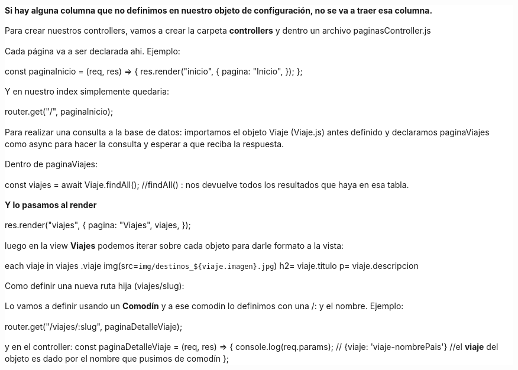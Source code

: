 **Si hay alguna columna que no definimos en nuestro objeto de configuración, no se va a traer esa columna.**

Para crear nuestros controllers, vamos a crear la carpeta **controllers** y dentro un archivo paginasController.js

Cada página va a ser declarada ahi. Ejemplo:

  const paginaInicio = (req, res) => {
    res.render("inicio", {
      pagina: "Inicio",
    });
  };

Y en nuestro index simplemente quedaria:

  router.get("/", paginaInicio);





Para realizar una consulta a la base de datos: importamos el objeto Viaje (Viaje.js) antes definido y declaramos paginaViajes como async para hacer la consulta y esperar a que reciba la respuesta.

Dentro de paginaViajes:

  const viajes = await Viaje.findAll();
  //findAll() : nos devuelve todos los resultados que haya en esa tabla.

**Y lo pasamos al render**

  res.render("viajes", {
    pagina: "Viajes",
    viajes,
  });

  luego en la view **Viajes** podemos iterar sobre cada objeto para darle formato a la vista:

  each viaje in viajes
    .viaje
      img(src=`img/destinos_${viaje.imagen}.jpg`)
      h2= viaje.titulo
      p= viaje.descripcion




Como definir una nueva ruta hija (viajes/slug):

Lo vamos a definir usando un **Comodín** y a ese comodin lo definimos con una /: y el nombre.
Ejemplo:

  router.get("/viajes/:slug", paginaDetalleViaje);


y en el controller:
  const paginaDetalleViaje = (req, res) => {
    console.log(req.params); // {viaje: 'viaje-nombrePais'}
    //el **viaje** del objeto es dado por el nombre que pusimos de comodín
  };
